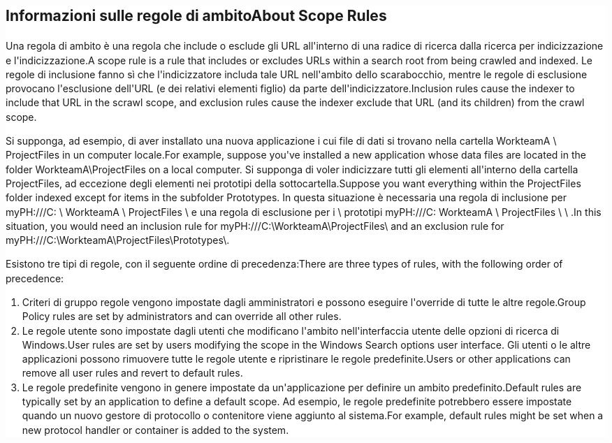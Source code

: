 
## <a name="about-scope-rules"></a><span data-ttu-id="bcdf7-120">Informazioni sulle regole di ambito</span><span class="sxs-lookup"><span data-stu-id="bcdf7-120">About Scope Rules</span></span>

<span data-ttu-id="bcdf7-121">Una regola di ambito è una regola che include o esclude gli URL all'interno di una radice di ricerca dalla ricerca per indicizzazione e l'indicizzazione.</span><span class="sxs-lookup"><span data-stu-id="bcdf7-121">A scope rule is a rule that includes or excludes URLs within a search root from being crawled and indexed.</span></span> <span data-ttu-id="bcdf7-122">Le regole di inclusione fanno sì che l'indicizzatore includa tale URL nell'ambito dello scarabocchio, mentre le regole di esclusione provocano l'esclusione dell'URL (e dei relativi elementi figlio) da parte dell'indicizzatore.</span><span class="sxs-lookup"><span data-stu-id="bcdf7-122">Inclusion rules cause the indexer to include that URL in the scrawl scope, and exclusion rules cause the indexer exclude that URL (and its children) from the crawl scope.</span></span>

<span data-ttu-id="bcdf7-123">Si supponga, ad esempio, di aver installato una nuova applicazione i cui file di dati si trovano nella cartella WorkteamA \\ ProjectFiles in un computer locale.</span><span class="sxs-lookup"><span data-stu-id="bcdf7-123">For example, suppose you've installed a new application whose data files are located in the folder WorkteamA\\ProjectFiles on a local computer.</span></span> <span data-ttu-id="bcdf7-124">Si supponga di voler indicizzare tutti gli elementi all'interno della cartella ProjectFiles, ad eccezione degli elementi nei prototipi della sottocartella.</span><span class="sxs-lookup"><span data-stu-id="bcdf7-124">Suppose you want everything within the ProjectFiles folder indexed except for items in the subfolder Prototypes.</span></span> <span data-ttu-id="bcdf7-125">In questa situazione è necessaria una regola di inclusione per myPH:///C: \\ WorkteamA \\ ProjectFiles \\ e una regola di esclusione per i \\ prototipi myPH:///C: WorkteamA \\ ProjectFiles \\ \\ .</span><span class="sxs-lookup"><span data-stu-id="bcdf7-125">In this situation, you would need an inclusion rule for myPH:///C:\\WorkteamA\\ProjectFiles\\ and an exclusion rule for myPH:///C:\\WorkteamA\\ProjectFiles\\Prototypes\\.</span></span>

<span data-ttu-id="bcdf7-126">Esistono tre tipi di regole, con il seguente ordine di precedenza:</span><span class="sxs-lookup"><span data-stu-id="bcdf7-126">There are three types of rules, with the following order of precedence:</span></span>

1.  <span data-ttu-id="bcdf7-127">Criteri di gruppo regole vengono impostate dagli amministratori e possono eseguire l'override di tutte le altre regole.</span><span class="sxs-lookup"><span data-stu-id="bcdf7-127">Group Policy rules are set by administrators and can override all other rules.</span></span>
2.  <span data-ttu-id="bcdf7-128">Le regole utente sono impostate dagli utenti che modificano l'ambito nell'interfaccia utente delle opzioni di ricerca di Windows.</span><span class="sxs-lookup"><span data-stu-id="bcdf7-128">User rules are set by users modifying the scope in the Windows Search options user interface.</span></span> <span data-ttu-id="bcdf7-129">Gli utenti o le altre applicazioni possono rimuovere tutte le regole utente e ripristinare le regole predefinite.</span><span class="sxs-lookup"><span data-stu-id="bcdf7-129">Users or other applications can remove all user rules and revert to default rules.</span></span>
3.  <span data-ttu-id="bcdf7-130">Le regole predefinite vengono in genere impostate da un'applicazione per definire un ambito predefinito.</span><span class="sxs-lookup"><span data-stu-id="bcdf7-130">Default rules are typically set by an application to define a default scope.</span></span> <span data-ttu-id="bcdf7-131">Ad esempio, le regole predefinite potrebbero essere impostate quando un nuovo gestore di protocollo o contenitore viene aggiunto al sistema.</span><span class="sxs-lookup"><span data-stu-id="bcdf7-131">For example, default rules might be set when a new protocol handler or container is added to the system.</span></span>
